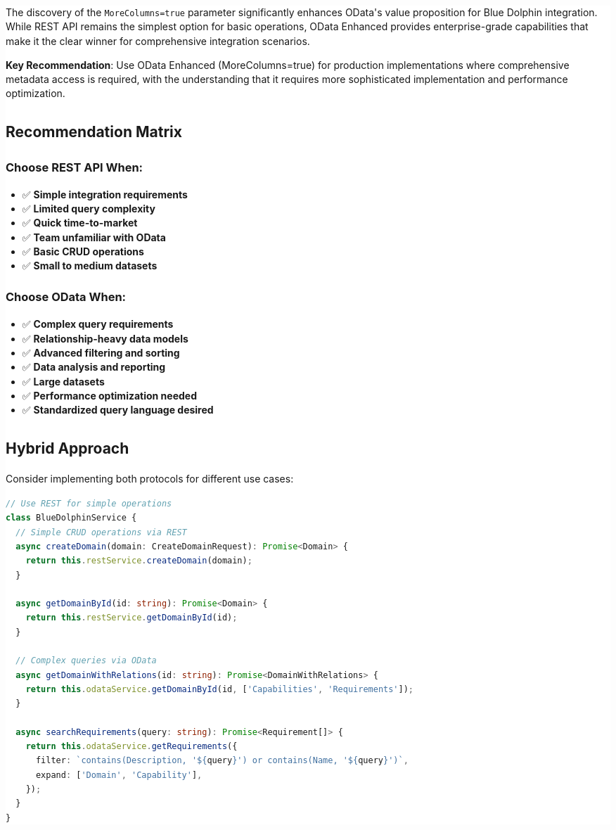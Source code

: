 The discovery of the `MoreColumns=true` parameter significantly enhances OData's value proposition for Blue Dolphin integration. While REST API remains the simplest option for basic operations, OData Enhanced provides enterprise-grade capabilities that make it the clear winner for comprehensive integration scenarios.

**Key Recommendation**: Use OData Enhanced (MoreColumns=true) for production implementations where comprehensive metadata access is required, with the understanding that it requires more sophisticated implementation and performance optimization.

## Recommendation Matrix

### Choose REST API When:

- ✅ **Simple integration requirements**
- ✅ **Limited query complexity**
- ✅ **Quick time-to-market**
- ✅ **Team unfamiliar with OData**
- ✅ **Basic CRUD operations**
- ✅ **Small to medium datasets**

### Choose OData When:

- ✅ **Complex query requirements**
- ✅ **Relationship-heavy data models**
- ✅ **Advanced filtering and sorting**
- ✅ **Data analysis and reporting**
- ✅ **Large datasets**
- ✅ **Performance optimization needed**
- ✅ **Standardized query language desired**

## Hybrid Approach

Consider implementing both protocols for different use cases:

```typescript
// Use REST for simple operations
class BlueDolphinService {
  // Simple CRUD operations via REST
  async createDomain(domain: CreateDomainRequest): Promise<Domain> {
    return this.restService.createDomain(domain);
  }

  async getDomainById(id: string): Promise<Domain> {
    return this.restService.getDomainById(id);
  }

  // Complex queries via OData
  async getDomainWithRelations(id: string): Promise<DomainWithRelations> {
    return this.odataService.getDomainById(id, ['Capabilities', 'Requirements']);
  }

  async searchRequirements(query: string): Promise<Requirement[]> {
    return this.odataService.getRequirements({
      filter: `contains(Description, '${query}') or contains(Name, '${query}')`,
      expand: ['Domain', 'Capability'],
    });
  }
}
```
